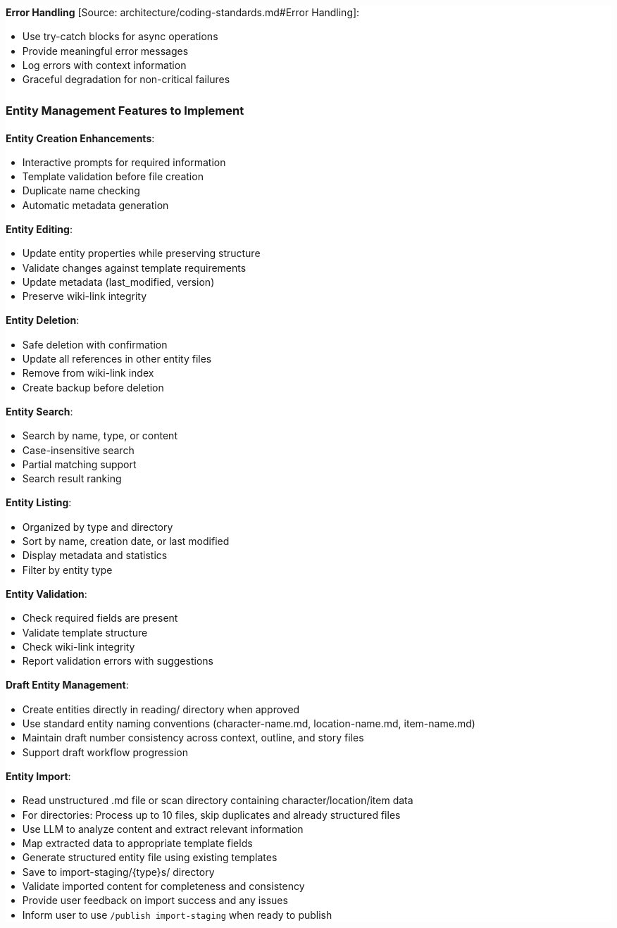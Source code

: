 **Error Handling** [Source: architecture/coding-standards.md#Error Handling]:
- Use try-catch blocks for async operations
- Provide meaningful error messages
- Log errors with context information
- Graceful degradation for non-critical failures

### Entity Management Features to Implement
**Entity Creation Enhancements**:
- Interactive prompts for required information
- Template validation before file creation
- Duplicate name checking
- Automatic metadata generation

**Entity Editing**:
- Update entity properties while preserving structure
- Validate changes against template requirements
- Update metadata (last_modified, version)
- Preserve wiki-link integrity

**Entity Deletion**:
- Safe deletion with confirmation
- Update all references in other entity files
- Remove from wiki-link index
- Create backup before deletion

**Entity Search**:
- Search by name, type, or content
- Case-insensitive search
- Partial matching support
- Search result ranking

**Entity Listing**:
- Organized by type and directory
- Sort by name, creation date, or last modified
- Display metadata and statistics
- Filter by entity type

**Entity Validation**:
- Check required fields are present
- Validate template structure
- Check wiki-link integrity
- Report validation errors with suggestions

**Draft Entity Management**:
- Create entities directly in reading/ directory when approved
- Use standard entity naming conventions (character-name.md, location-name.md, item-name.md)
- Maintain draft number consistency across context, outline, and story files
- Support draft workflow progression

**Entity Import**:
- Read unstructured .md file or scan directory containing character/location/item data
- For directories: Process up to 10 files, skip duplicates and already structured files
- Use LLM to analyze content and extract relevant information
- Map extracted data to appropriate template fields
- Generate structured entity file using existing templates
- Save to import-staging/{type}s/ directory
- Validate imported content for completeness and consistency
- Provide user feedback on import success and any issues
- Inform user to use `/publish import-staging` when ready to publish
